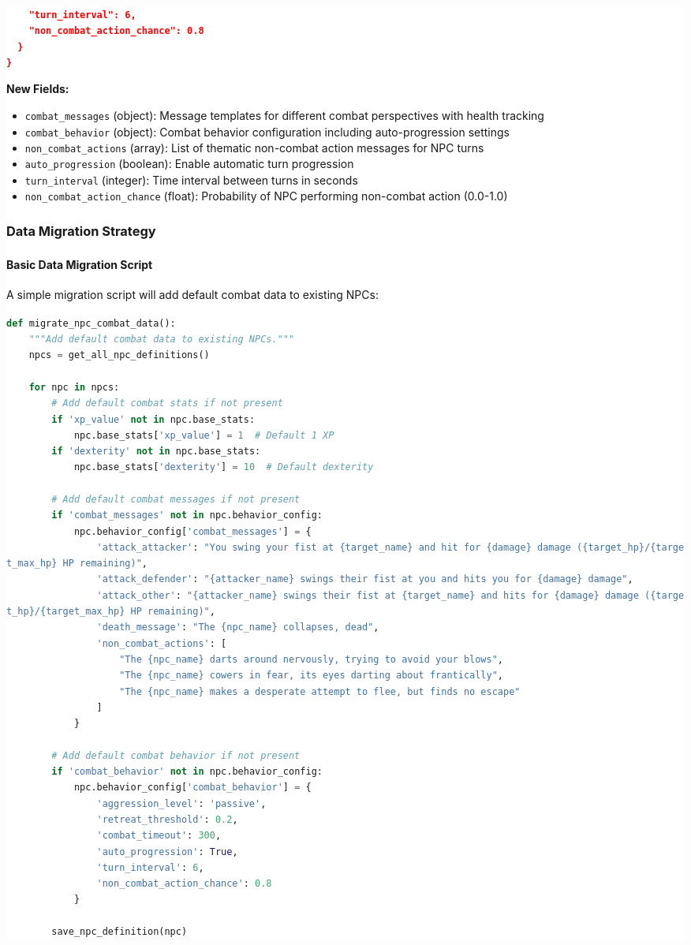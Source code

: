 ```json
    "turn_interval": 6,
    "non_combat_action_chance": 0.8
  }
}
```

**New Fields:**

- `combat_messages` (object): Message templates for different combat perspectives with health tracking
- `combat_behavior` (object): Combat behavior configuration including auto-progression settings
- `non_combat_actions` (array): List of thematic non-combat action messages for NPC turns
- `auto_progression` (boolean): Enable automatic turn progression
- `turn_interval` (integer): Time interval between turns in seconds
- `non_combat_action_chance` (float): Probability of NPC performing non-combat action (0.0-1.0)

### Data Migration Strategy

#### Basic Data Migration Script

A simple migration script will add default combat data to existing NPCs:

```python
def migrate_npc_combat_data():
    """Add default combat data to existing NPCs."""
    npcs = get_all_npc_definitions()

    for npc in npcs:
        # Add default combat stats if not present
        if 'xp_value' not in npc.base_stats:
            npc.base_stats['xp_value'] = 1  # Default 1 XP
        if 'dexterity' not in npc.base_stats:
            npc.base_stats['dexterity'] = 10  # Default dexterity

        # Add default combat messages if not present
        if 'combat_messages' not in npc.behavior_config:
            npc.behavior_config['combat_messages'] = {
                'attack_attacker': "You swing your fist at {target_name} and hit for {damage} damage ({target_hp}/{target_max_hp} HP remaining)",
                'attack_defender': "{attacker_name} swings their fist at you and hits you for {damage} damage",
                'attack_other': "{attacker_name} swings their fist at {target_name} and hits for {damage} damage ({target_hp}/{target_max_hp} HP remaining)",
                'death_message': "The {npc_name} collapses, dead",
                'non_combat_actions': [
                    "The {npc_name} darts around nervously, trying to avoid your blows",
                    "The {npc_name} cowers in fear, its eyes darting about frantically",
                    "The {npc_name} makes a desperate attempt to flee, but finds no escape"
                ]
            }

        # Add default combat behavior if not present
        if 'combat_behavior' not in npc.behavior_config:
            npc.behavior_config['combat_behavior'] = {
                'aggression_level': 'passive',
                'retreat_threshold': 0.2,
                'combat_timeout': 300,
                'auto_progression': True,
                'turn_interval': 6,
                'non_combat_action_chance': 0.8
            }

        save_npc_definition(npc)
```
